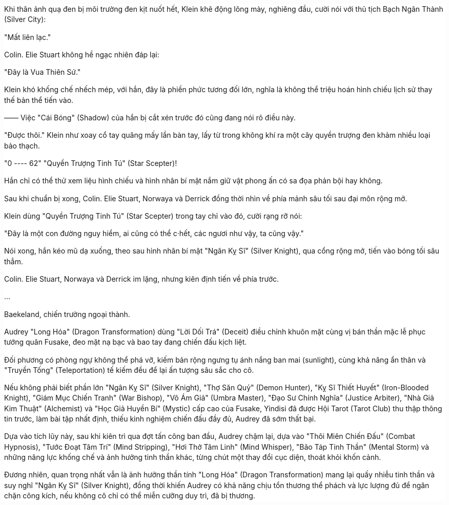 Khi thân ảnh quạ đen bị môi trường đen kịt nuốt hết, Klein khẽ động lông mày, nghiêng đầu, cười nói với thủ tịch Bạch Ngân Thành (Silver City):

"Mất liên lạc."

Colin. Elie Stuart không hề ngạc nhiên đáp lại:

"Đây là Vua Thiên Sứ."

Klein khó khống chế nhếch mép, với hắn, đây là phiền phức tương đối lớn, nghĩa là không thể triệu hoán hình chiếu lịch sử thay thế bản thể tiến vào.

—— Việc "Cái Bóng" (Shadow) của hắn bị cắt xén trước đó cũng đang nói rõ điều này.

"Được thôi." Klein như xoay cổ tay quăng mấy lần bàn tay, lấy từ trong không khí ra một cây quyền trượng đen khảm nhiều loại bảo thạch.

"0 ---- 62" "Quyền Trượng Tinh Tú" (Star Scepter)!

Hắn chỉ có thể thử xem liệu hình chiếu và hình nhân bí mật nắm giữ vật phong ấn có sa đọa phản bội hay không.

Sau khi chuẩn bị xong, Colin. Elie Stuart, Norwaya và Derrick đồng thời nhìn về phía mảnh sâu tối sau đại môn rộng mở.

Klein dùng "Quyền Trượng Tinh Tú" (Star Scepter) trong tay chỉ vào đó, cười rạng rỡ nói:

"Đây là một con đường nguy hiểm, ai cũng có thể c·hết, các ngươi như vậy, ta cũng vậy."

Nói xong, hắn kéo mũ dạ xuống, theo sau hình nhân bí mật "Ngân Kỵ Sĩ" (Silver Knight), qua cổng rộng mở, tiến vào bóng tối sâu thẳm.

Colin. Elie Stuart, Norwaya và Derrick im lặng, nhưng kiên định tiến về phía trước.

...

Baekeland, chiến trường ngoại thành.

Audrey "Long Hóa" (Dragon Transformation) dùng "Lời Dối Trá" (Deceit) điều chỉnh khuôn mặt cùng vị bán thần mặc lễ phục tướng quân Fusake, đeo mặt nạ bạc và bao tay đang chiến đấu kịch liệt.

Đối phương có phòng ngự không thể phá vỡ, kiếm bản rộng ngưng tụ ánh nắng ban mai (sunlight), cùng khả năng ẩn thân và "Truyền Tống" (Teleportation) tế kiếm đều để lại ấn tượng sâu sắc cho cô.

Nếu không phải biết phần lớn "Ngân Kỵ Sĩ" (Silver Knight), "Thợ Săn Quỷ" (Demon Hunter), "Kỵ Sĩ Thiết Huyết" (Iron-Blooded Knight), "Giám Mục Chiến Tranh" (War Bishop), "Vô Ám Giả" (Umbra Master), "Đạo Sư Chính Nghĩa" (Justice Arbiter), "Nhà Giả Kim Thuật" (Alchemist) và "Học Giả Huyền Bí" (Mystic) cấp cao của Fusake, Yindisi đã được Hội Tarot (Tarot Club) thu thập thông tin trước, làm bài tập nhất định, thiếu kinh nghiệm chiến đấu đầy đủ, Audrey đã sớm thất bại.

Dựa vào tích lũy này, sau khi kiên trì qua đợt tấn công ban đầu, Audrey chậm lại, dựa vào "Thôi Miên Chiến Đấu" (Combat Hypnosis), "Tước Đoạt Tâm Trí" (Mind Stripping), "Hơi Thở Tâm Linh" (Mind Whisper), "Bão Táp Tinh Thần" (Mental Storm) và những năng lực khống chế và ảnh hưởng tinh thần khác, từng chút một thay đổi cục diện, thoát khỏi khốn cảnh.

Đương nhiên, quan trọng nhất vẫn là ảnh hưởng thần tính "Long Hóa" (Dragon Transformation) mang lại quấy nhiễu tinh thần và suy nghĩ "Ngân Kỵ Sĩ" (Silver Knight), đồng thời khiến Audrey có khả năng chịu tổn thương thể phách và lực lượng đủ để ngăn chặn công kích, nếu không cô chỉ có thể miễn cưỡng duy trì, đã bị thương.
